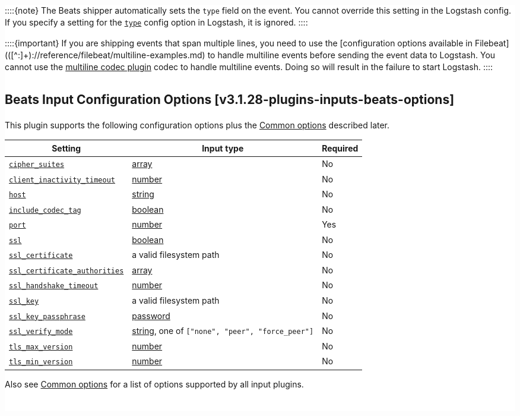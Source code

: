 ::::{note}
The Beats shipper automatically sets the `type` field on the event. You cannot override this setting in the Logstash config. If you specify a setting for the [`type`](v3-1-28-plugins-inputs-beats.md#v3.1.28-plugins-inputs-beats-type) config option in Logstash, it is ignored.
::::


::::{important}
If you are shipping events that span multiple lines, you need to use the [configuration options available in Filebeat\]\(([^:]+)://reference/filebeat/multiline-examples.md) to handle multiline events before sending the event data to Logstash. You cannot use the [multiline codec plugin](logstash://reference/plugins-codecs-multiline.md) codec to handle multiline events. Doing so will result in the failure to start Logstash.
::::



## Beats Input Configuration Options [v3.1.28-plugins-inputs-beats-options]

This plugin supports the following configuration options plus the [Common options](v3-1-28-plugins-inputs-beats.md#v3.1.28-plugins-inputs-beats-common-options) described later.

| Setting | Input type | Required |
| --- | --- | --- |
| [`cipher_suites`](v3-1-28-plugins-inputs-beats.md#v3.1.28-plugins-inputs-beats-cipher_suites) | [array](logstash://reference/configuration-file-structure.md#array) | No |
| [`client_inactivity_timeout`](v3-1-28-plugins-inputs-beats.md#v3.1.28-plugins-inputs-beats-client_inactivity_timeout) | [number](logstash://reference/configuration-file-structure.md#number) | No |
| [`host`](v3-1-28-plugins-inputs-beats.md#v3.1.28-plugins-inputs-beats-host) | [string](logstash://reference/configuration-file-structure.md#string) | No |
| [`include_codec_tag`](v3-1-28-plugins-inputs-beats.md#v3.1.28-plugins-inputs-beats-include_codec_tag) | [boolean](logstash://reference/configuration-file-structure.md#boolean) | No |
| [`port`](v3-1-28-plugins-inputs-beats.md#v3.1.28-plugins-inputs-beats-port) | [number](logstash://reference/configuration-file-structure.md#number) | Yes |
| [`ssl`](v3-1-28-plugins-inputs-beats.md#v3.1.28-plugins-inputs-beats-ssl) | [boolean](logstash://reference/configuration-file-structure.md#boolean) | No |
| [`ssl_certificate`](v3-1-28-plugins-inputs-beats.md#v3.1.28-plugins-inputs-beats-ssl_certificate) | a valid filesystem path | No |
| [`ssl_certificate_authorities`](v3-1-28-plugins-inputs-beats.md#v3.1.28-plugins-inputs-beats-ssl_certificate_authorities) | [array](logstash://reference/configuration-file-structure.md#array) | No |
| [`ssl_handshake_timeout`](v3-1-28-plugins-inputs-beats.md#v3.1.28-plugins-inputs-beats-ssl_handshake_timeout) | [number](logstash://reference/configuration-file-structure.md#number) | No |
| [`ssl_key`](v3-1-28-plugins-inputs-beats.md#v3.1.28-plugins-inputs-beats-ssl_key) | a valid filesystem path | No |
| [`ssl_key_passphrase`](v3-1-28-plugins-inputs-beats.md#v3.1.28-plugins-inputs-beats-ssl_key_passphrase) | [password](logstash://reference/configuration-file-structure.md#password) | No |
| [`ssl_verify_mode`](v3-1-28-plugins-inputs-beats.md#v3.1.28-plugins-inputs-beats-ssl_verify_mode) | [string](logstash://reference/configuration-file-structure.md#string), one of `["none", "peer", "force_peer"]` | No |
| [`tls_max_version`](v3-1-28-plugins-inputs-beats.md#v3.1.28-plugins-inputs-beats-tls_max_version) | [number](logstash://reference/configuration-file-structure.md#number) | No |
| [`tls_min_version`](v3-1-28-plugins-inputs-beats.md#v3.1.28-plugins-inputs-beats-tls_min_version) | [number](logstash://reference/configuration-file-structure.md#number) | No |

Also see [Common options](v3-1-28-plugins-inputs-beats.md#v3.1.28-plugins-inputs-beats-common-options) for a list of options supported by all input plugins.

 
